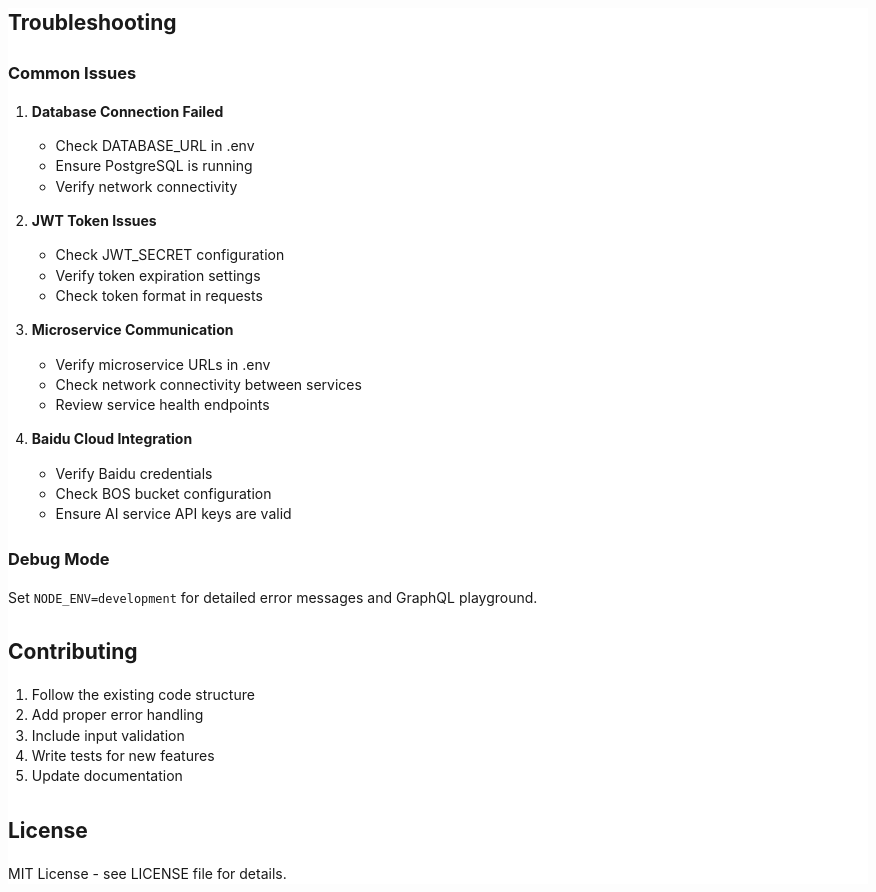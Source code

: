 ## Troubleshooting

### Common Issues

1. **Database Connection Failed**
   - Check DATABASE_URL in .env
   - Ensure PostgreSQL is running
   - Verify network connectivity

2. **JWT Token Issues**
   - Check JWT_SECRET configuration
   - Verify token expiration settings
   - Check token format in requests

3. **Microservice Communication**
   - Verify microservice URLs in .env
   - Check network connectivity between services
   - Review service health endpoints

4. **Baidu Cloud Integration**
   - Verify Baidu credentials
   - Check BOS bucket configuration
   - Ensure AI service API keys are valid

### Debug Mode

Set `NODE_ENV=development` for detailed error messages and GraphQL playground.

## Contributing

1. Follow the existing code structure
2. Add proper error handling
3. Include input validation
4. Write tests for new features
5. Update documentation

## License

MIT License - see LICENSE file for details. 